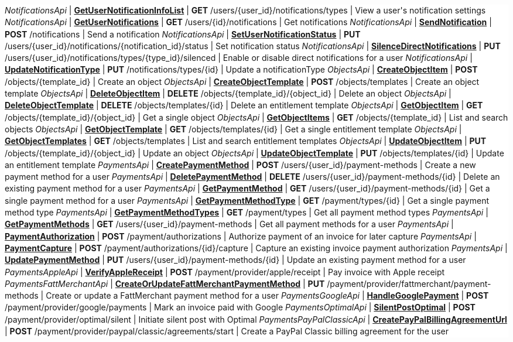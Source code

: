 *NotificationsApi* | [**GetUserNotificationInfoList**](docs/NotificationsApi.md#getusernotificationinfolist) | **GET** /users/{user_id}/notifications/types | View a user's notification settings
*NotificationsApi* | [**GetUserNotifications**](docs/NotificationsApi.md#getusernotifications) | **GET** /users/{id}/notifications | Get notifications
*NotificationsApi* | [**SendNotification**](docs/NotificationsApi.md#sendnotification) | **POST** /notifications | Send a notification
*NotificationsApi* | [**SetUserNotificationStatus**](docs/NotificationsApi.md#setusernotificationstatus) | **PUT** /users/{user_id}/notifications/{notification_id}/status | Set notification status
*NotificationsApi* | [**SilenceDirectNotifications**](docs/NotificationsApi.md#silencedirectnotifications) | **PUT** /users/{user_id}/notifications/types/{type_id}/silenced | Enable or disable direct notifications for a user
*NotificationsApi* | [**UpdateNotificationType**](docs/NotificationsApi.md#updatenotificationtype) | **PUT** /notifications/types/{id} | Update a notificationType
*ObjectsApi* | [**CreateObjectItem**](docs/ObjectsApi.md#createobjectitem) | **POST** /objects/{template_id} | Create an object
*ObjectsApi* | [**CreateObjectTemplate**](docs/ObjectsApi.md#createobjecttemplate) | **POST** /objects/templates | Create an object template
*ObjectsApi* | [**DeleteObjectItem**](docs/ObjectsApi.md#deleteobjectitem) | **DELETE** /objects/{template_id}/{object_id} | Delete an object
*ObjectsApi* | [**DeleteObjectTemplate**](docs/ObjectsApi.md#deleteobjecttemplate) | **DELETE** /objects/templates/{id} | Delete an entitlement template
*ObjectsApi* | [**GetObjectItem**](docs/ObjectsApi.md#getobjectitem) | **GET** /objects/{template_id}/{object_id} | Get a single object
*ObjectsApi* | [**GetObjectItems**](docs/ObjectsApi.md#getobjectitems) | **GET** /objects/{template_id} | List and search objects
*ObjectsApi* | [**GetObjectTemplate**](docs/ObjectsApi.md#getobjecttemplate) | **GET** /objects/templates/{id} | Get a single entitlement template
*ObjectsApi* | [**GetObjectTemplates**](docs/ObjectsApi.md#getobjecttemplates) | **GET** /objects/templates | List and search entitlement templates
*ObjectsApi* | [**UpdateObjectItem**](docs/ObjectsApi.md#updateobjectitem) | **PUT** /objects/{template_id}/{object_id} | Update an object
*ObjectsApi* | [**UpdateObjectTemplate**](docs/ObjectsApi.md#updateobjecttemplate) | **PUT** /objects/templates/{id} | Update an entitlement template
*PaymentsApi* | [**CreatePaymentMethod**](docs/PaymentsApi.md#createpaymentmethod) | **POST** /users/{user_id}/payment-methods | Create a new payment method for a user
*PaymentsApi* | [**DeletePaymentMethod**](docs/PaymentsApi.md#deletepaymentmethod) | **DELETE** /users/{user_id}/payment-methods/{id} | Delete an existing payment method for a user
*PaymentsApi* | [**GetPaymentMethod**](docs/PaymentsApi.md#getpaymentmethod) | **GET** /users/{user_id}/payment-methods/{id} | Get a single payment method for a user
*PaymentsApi* | [**GetPaymentMethodType**](docs/PaymentsApi.md#getpaymentmethodtype) | **GET** /payment/types/{id} | Get a single payment method type
*PaymentsApi* | [**GetPaymentMethodTypes**](docs/PaymentsApi.md#getpaymentmethodtypes) | **GET** /payment/types | Get all payment method types
*PaymentsApi* | [**GetPaymentMethods**](docs/PaymentsApi.md#getpaymentmethods) | **GET** /users/{user_id}/payment-methods | Get all payment methods for a user
*PaymentsApi* | [**PaymentAuthorization**](docs/PaymentsApi.md#paymentauthorization) | **POST** /payment/authorizations | Authorize payment of an invoice for later capture
*PaymentsApi* | [**PaymentCapture**](docs/PaymentsApi.md#paymentcapture) | **POST** /payment/authorizations/{id}/capture | Capture an existing invoice payment authorization
*PaymentsApi* | [**UpdatePaymentMethod**](docs/PaymentsApi.md#updatepaymentmethod) | **PUT** /users/{user_id}/payment-methods/{id} | Update an existing payment method for a user
*PaymentsAppleApi* | [**VerifyAppleReceipt**](docs/PaymentsAppleApi.md#verifyapplereceipt) | **POST** /payment/provider/apple/receipt | Pay invoice with Apple receipt
*PaymentsFattMerchantApi* | [**CreateOrUpdateFattMerchantPaymentMethod**](docs/PaymentsFattMerchantApi.md#createorupdatefattmerchantpaymentmethod) | **PUT** /payment/provider/fattmerchant/payment-methods | Create or update a FattMerchant payment method for a user
*PaymentsGoogleApi* | [**HandleGooglePayment**](docs/PaymentsGoogleApi.md#handlegooglepayment) | **POST** /payment/provider/google/payments | Mark an invoice paid with Google
*PaymentsOptimalApi* | [**SilentPostOptimal**](docs/PaymentsOptimalApi.md#silentpostoptimal) | **POST** /payment/provider/optimal/silent | Initiate silent post with Optimal
*PaymentsPayPalClassicApi* | [**CreatePayPalBillingAgreementUrl**](docs/PaymentsPayPalClassicApi.md#createpaypalbillingagreementurl) | **POST** /payment/provider/paypal/classic/agreements/start | Create a PayPal Classic billing agreement for the user